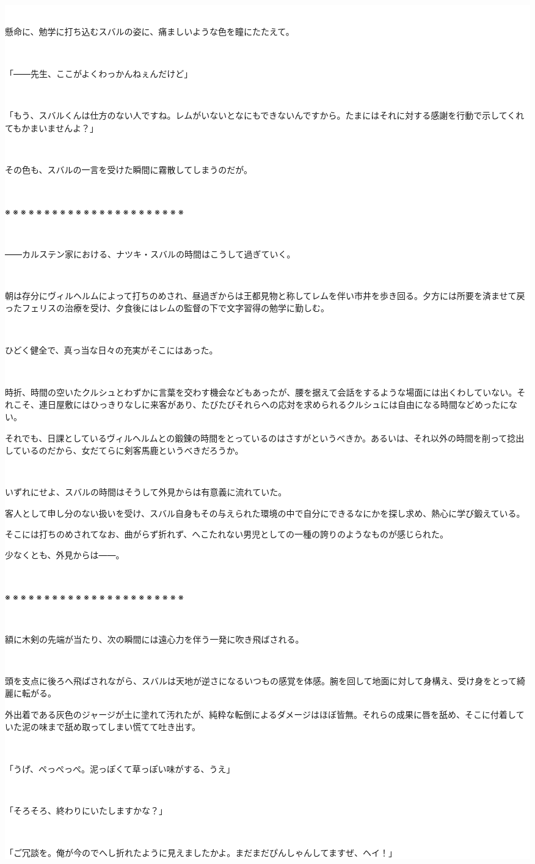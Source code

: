 　

懸命に、勉学に打ち込むスバルの姿に、痛ましいような色を瞳にたたえて。

　

「――先生、ここがよくわっかんねぇんだけど」

　

「もう、スバルくんは仕方のない人ですね。レムがいないとなにもできないんですから。たまにはそれに対する感謝を行動で示してくれてもかまいませんよ？」

　

その色も、スバルの一言を受けた瞬間に霧散してしまうのだが。

　

※ ※ ※ ※ ※ ※ ※ ※ ※ ※ ※ ※ ※ ※ ※ ※ ※ ※ ※ ※ ※ ※ ※

　

――カルステン家における、ナツキ・スバルの時間はこうして過ぎていく。

　

朝は存分にヴィルヘルムによって打ちのめされ、昼過ぎからは王都見物と称してレムを伴い市井を歩き回る。夕方には所要を済ませて戻ったフェリスの治療を受け、夕食後にはレムの監督の下で文字習得の勉学に勤しむ。

　

ひどく健全で、真っ当な日々の充実がそこにはあった。

　

時折、時間の空いたクルシュとわずかに言葉を交わす機会などもあったが、腰を据えて会話をするような場面には出くわしていない。それこそ、連日屋敷にはひっきりなしに来客があり、たびたびそれらへの応対を求められるクルシュには自由になる時間などめったにない。

それでも、日課としているヴィルヘルムとの鍛錬の時間をとっているのはさすがというべきか。あるいは、それ以外の時間を削って捻出しているのだから、女だてらに剣客馬鹿というべきだろうか。

　

いずれにせよ、スバルの時間はそうして外見からは有意義に流れていた。

客人として申し分のない扱いを受け、スバル自身もその与えられた環境の中で自分にできるなにかを探し求め、熱心に学び鍛えている。

そこには打ちのめされてなお、曲がらず折れず、へこたれない男児としての一種の誇りのようなものが感じられた。

少なくとも、外見からは――。

　

※ ※ ※ ※ ※ ※ ※ ※ ※ ※ ※ ※ ※ ※ ※ ※ ※ ※ ※ ※ ※ ※ ※

　

額に木剣の先端が当たり、次の瞬間には遠心力を伴う一発に吹き飛ばされる。

　

頭を支点に後ろへ飛ばされながら、スバルは天地が逆さになるいつもの感覚を体感。腕を回して地面に対して身構え、受け身をとって綺麗に転がる。

外出着である灰色のジャージが土に塗れて汚れたが、純粋な転倒によるダメージはほぼ皆無。それらの成果に唇を舐め、そこに付着していた泥の味まで舐め取ってしまい慌てて吐き出す。

　

「うげ、ぺっぺっぺ。泥っぽくて草っぽい味がする、うえ」

　

「そろそろ、終わりにいたしますかな？」

　

「ご冗談を。俺が今のでへし折れたように見えましたかよ。まだまだぴんしゃんしてますぜ、ヘイ！」
